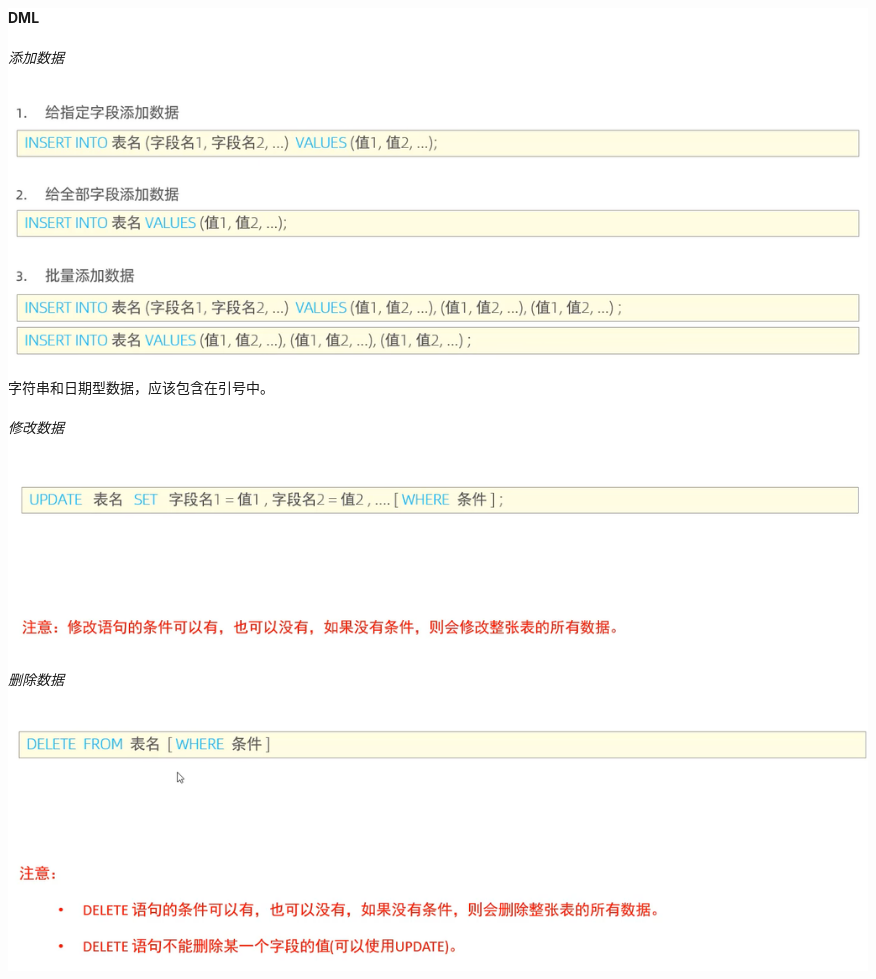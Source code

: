 #### DML

###### 添加数据

![](https://github.com/drunkendu/GitRepository/blob/master/%E6%95%B0%E6%8D%AE%E5%BA%93%E7%AC%94%E8%AE%B0/images/DML%E6%B7%BB%E5%8A%A0%E6%95%B0%E6%8D%AE.png)

字符串和日期型数据，应该包含在引号中。



###### 修改数据

![](https://github.com/drunkendu/GitRepository/blob/master/%E6%95%B0%E6%8D%AE%E5%BA%93%E7%AC%94%E8%AE%B0/images/DML%E4%BF%AE%E6%94%B9%E6%95%B0%E6%8D%AE.png)



###### 删除数据

![](https://github.com/drunkendu/GitRepository/blob/master/%E6%95%B0%E6%8D%AE%E5%BA%93%E7%AC%94%E8%AE%B0/images/DML%E5%88%A0%E9%99%A4%E6%95%B0%E6%8D%AE.png)
